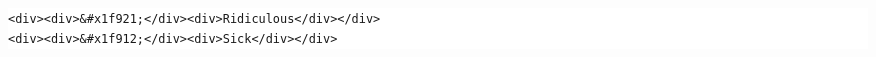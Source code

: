 	<div><div>&#x1f921;</div><div>Ridiculous</div></div>
	<div><div>&#x1f912;</div><div>Sick</div></div>
</div>